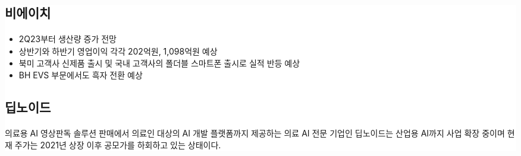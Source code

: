## 비에이치
- 2Q23부터 생산량 증가 전망
- 상반기와 하반기 영업이익 각각 202억원, 1,098억원 예상
- 북미 고객사 신제품 출시 및 국내 고객사의 폴더블 스마트폰 출시로 실적 반등 예상
- BH EVS 부문에서도 흑자 전환 예상
## 딥노이드
의료용 AI 영상판독 솔루션 판매에서 의료인 대상의 AI 개발 플랫폼까지 제공하는 의료 AI 전문 기업인 딥노이드는 산업용 AI까지 사업 확장 중이며 현재 주가는 2021년 상장 이후 공모가를 하회하고 있는 상태이다.